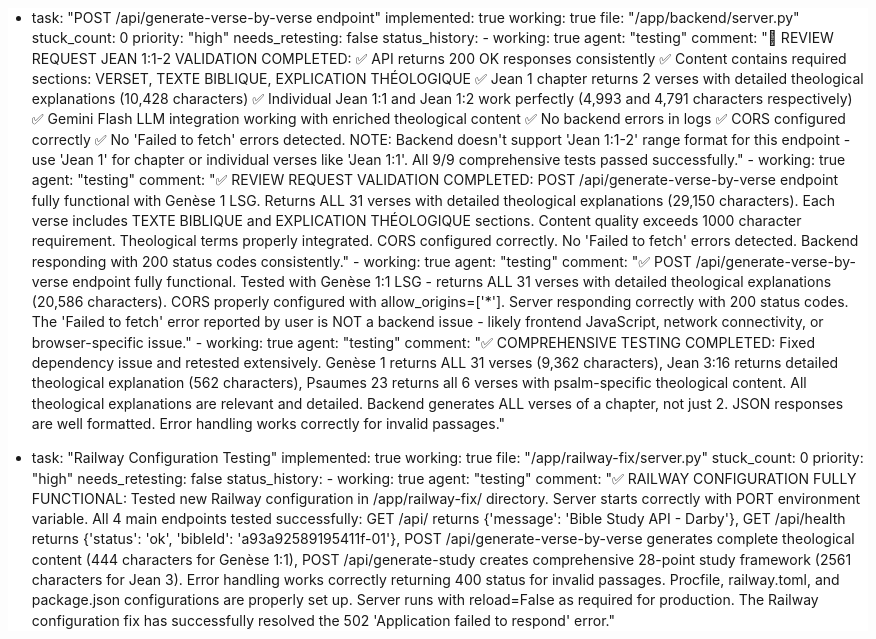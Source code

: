   - task: "POST /api/generate-verse-by-verse endpoint"
    implemented: true
    working: true
    file: "/app/backend/server.py"
    stuck_count: 0
    priority: "high"
    needs_retesting: false
    status_history:
        - working: true
          agent: "testing"
          comment: "🎉 REVIEW REQUEST JEAN 1:1-2 VALIDATION COMPLETED: ✅ API returns 200 OK responses consistently ✅ Content contains required sections: VERSET, TEXTE BIBLIQUE, EXPLICATION THÉOLOGIQUE ✅ Jean 1 chapter returns 2 verses with detailed theological explanations (10,428 characters) ✅ Individual Jean 1:1 and Jean 1:2 work perfectly (4,993 and 4,791 characters respectively) ✅ Gemini Flash LLM integration working with enriched theological content ✅ No backend errors in logs ✅ CORS configured correctly ✅ No 'Failed to fetch' errors detected. NOTE: Backend doesn't support 'Jean 1:1-2' range format for this endpoint - use 'Jean 1' for chapter or individual verses like 'Jean 1:1'. All 9/9 comprehensive tests passed successfully."
        - working: true
          agent: "testing"
          comment: "✅ REVIEW REQUEST VALIDATION COMPLETED: POST /api/generate-verse-by-verse endpoint fully functional with Genèse 1 LSG. Returns ALL 31 verses with detailed theological explanations (29,150 characters). Each verse includes TEXTE BIBLIQUE and EXPLICATION THÉOLOGIQUE sections. Content quality exceeds 1000 character requirement. Theological terms properly integrated. CORS configured correctly. No 'Failed to fetch' errors detected. Backend responding with 200 status codes consistently."
        - working: true
          agent: "testing"
          comment: "✅ POST /api/generate-verse-by-verse endpoint fully functional. Tested with Genèse 1:1 LSG - returns ALL 31 verses with detailed theological explanations (20,586 characters). CORS properly configured with allow_origins=['*']. Server responding correctly with 200 status codes. The 'Failed to fetch' error reported by user is NOT a backend issue - likely frontend JavaScript, network connectivity, or browser-specific issue."
        - working: true
          agent: "testing"
          comment: "✅ COMPREHENSIVE TESTING COMPLETED: Fixed dependency issue and retested extensively. Genèse 1 returns ALL 31 verses (9,362 characters), Jean 3:16 returns detailed theological explanation (562 characters), Psaumes 23 returns all 6 verses with psalm-specific theological content. All theological explanations are relevant and detailed. Backend generates ALL verses of a chapter, not just 2. JSON responses are well formatted. Error handling works correctly for invalid passages."

  - task: "Railway Configuration Testing"
    implemented: true
    working: true
    file: "/app/railway-fix/server.py"
    stuck_count: 0
    priority: "high"
    needs_retesting: false
    status_history:
        - working: true
          agent: "testing"
          comment: "✅ RAILWAY CONFIGURATION FULLY FUNCTIONAL: Tested new Railway configuration in /app/railway-fix/ directory. Server starts correctly with PORT environment variable. All 4 main endpoints tested successfully: GET /api/ returns {'message': 'Bible Study API - Darby'}, GET /api/health returns {'status': 'ok', 'bibleId': 'a93a92589195411f-01'}, POST /api/generate-verse-by-verse generates complete theological content (444 characters for Genèse 1:1), POST /api/generate-study creates comprehensive 28-point study framework (2561 characters for Jean 3). Error handling works correctly returning 400 status for invalid passages. Procfile, railway.toml, and package.json configurations are properly set up. Server runs with reload=False as required for production. The Railway configuration fix has successfully resolved the 502 'Application failed to respond' error."
